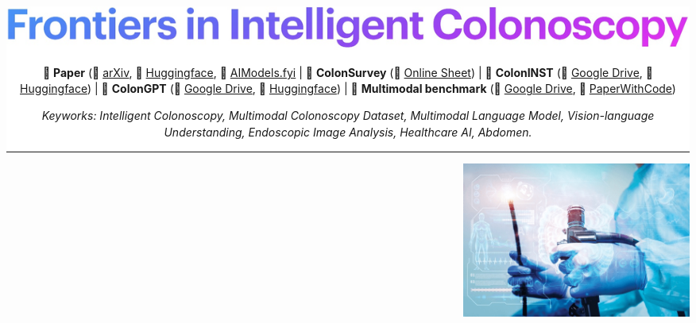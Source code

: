 <p align="center">
    <img src="./assets/project-name.jpeg"/> <br />
</p>

<div align="center">
    <p align="center">
        🔬 <b>Paper</b> (🔗 <a href="https://arxiv.org/abs/2410.17241">arXiv</a>, 🤗 <a href="https://huggingface.co/papers/2410.17241">Huggingface</a>, 🤖 <a href="https://www.aimodels.fyi/papers/arxiv/frontiers-intelligent-colonoscopy">AIModels.fyi</a>  | 
        📖 <b>ColonSurvey</b> (🔗 <a href="https://docs.google.com/spreadsheets/d/1V_s99Jv9syzM6FPQAJVQqOFm5aqclmrYzNElY6BI18I/edit?usp=sharing">Online Sheet</a>) |
        🏥 <b>ColonINST</b> (🔗 <a href="https://drive.google.com/drive/folders/1ng2DQav-Gfts6hIr3_vCUC-a2gCWzzCO?usp=sharing">Google Drive</a>, 🤗 <a href="https://huggingface.co/datasets/ai4colonoscopy/ColonINST-v1">Huggingface</a>) | 
        🤖 <b>ColonGPT</b> (🔗 <a href="https://drive.google.com/drive/folders/1Emi7o7DpN0zlCPIYqsCfNMr9LTPt3SCT?usp=drive_link">Google Drive</a>, 🤗 <a href="https://huggingface.co/ai4colonoscopy/ColonGPT">Huggingface</a>) |
        🏇 <b>Multimodal benchmark</b> (🔗 <a href="https://drive.google.com/drive/folders/1q3awr-aT50tuhW9Z01C3LKkckfG4Bk70?usp=sharing">Google Drive</a>, 🔗 <a href="https://paperswithcode.com/dataset/coloninst-v1">PaperWithCode</a>)
    </p>
    <p align="center">
        <i>Keyworks: Intelligent Colonoscopy, Multimodal Colonoscopy Dataset, Multimodal Language Model, Vision-language Understanding, Endoscopic Image Analysis, Healthcare AI, Abdomen.</i>
    </p>
</div>


----

<img align="right" src="./assets/teaser-figure.png" width="285px" />
